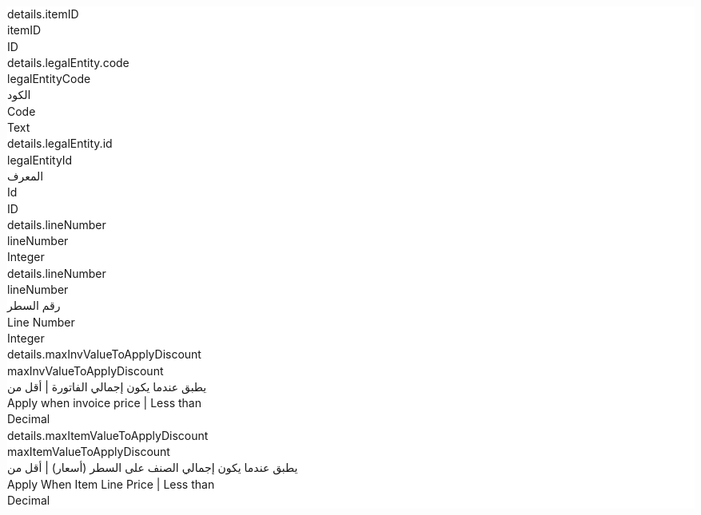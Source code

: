 </div>

<div class="row searchable" id="details.itemID">
<div class="cell" data-label="Property">details.itemID</div>
<div class="cell" data-label="Column">itemID</div>
<div class="cell" data-label="Arabic"></div>
<div class="cell" data-label="English"></div>
<div class="cell" data-label="Type">ID</div>

</div>

<div class="row searchable" id="details.legalEntity.code">
<div class="cell" data-label="Property">details.legalEntity.code</div>
<div class="cell" data-label="Column">legalEntityCode</div>
<div class="cell" data-label="Arabic">الكود</div>
<div class="cell" data-label="English">Code</div>
<div class="cell" data-label="Type">Text</div>

</div>

<div class="row searchable" id="details.legalEntity.id">
<div class="cell" data-label="Property">details.legalEntity.id</div>
<div class="cell" data-label="Column">legalEntityId</div>
<div class="cell" data-label="Arabic">المعرف</div>
<div class="cell" data-label="English">Id</div>
<div class="cell" data-label="Type">ID</div>

</div>

<div class="row searchable" id="details.lineNumber">
<div class="cell" data-label="Property">details.lineNumber</div>
<div class="cell" data-label="Column">lineNumber</div>
<div class="cell" data-label="Arabic"></div>
<div class="cell" data-label="English"></div>
<div class="cell" data-label="Type">Integer</div>

</div>

<div class="row searchable" id="details.lineNumber">
<div class="cell" data-label="Property">details.lineNumber</div>
<div class="cell" data-label="Column">lineNumber</div>
<div class="cell" data-label="Arabic">رقم السطر</div>
<div class="cell" data-label="English">Line Number</div>
<div class="cell" data-label="Type">Integer</div>

</div>

<div class="row searchable" id="details.maxInvValueToApplyDiscount">
<div class="cell" data-label="Property">details.maxInvValueToApplyDiscount</div>
<div class="cell" data-label="Column">maxInvValueToApplyDiscount</div>
<div class="cell" data-label="Arabic">يطبق عندما يكون إجمالي الفاتورة | أقل من</div>
<div class="cell" data-label="English">Apply when invoice price | Less than</div>
<div class="cell" data-label="Type">Decimal</div>

</div>

<div class="row searchable" id="details.maxItemValueToApplyDiscount">
<div class="cell" data-label="Property">details.maxItemValueToApplyDiscount</div>
<div class="cell" data-label="Column">maxItemValueToApplyDiscount</div>
<div class="cell" data-label="Arabic">يطبق عندما يكون إجمالي الصنف على السطر (أسعار) | أقل من</div>
<div class="cell" data-label="English">Apply When Item Line Price | Less than</div>
<div class="cell" data-label="Type">Decimal</div>
